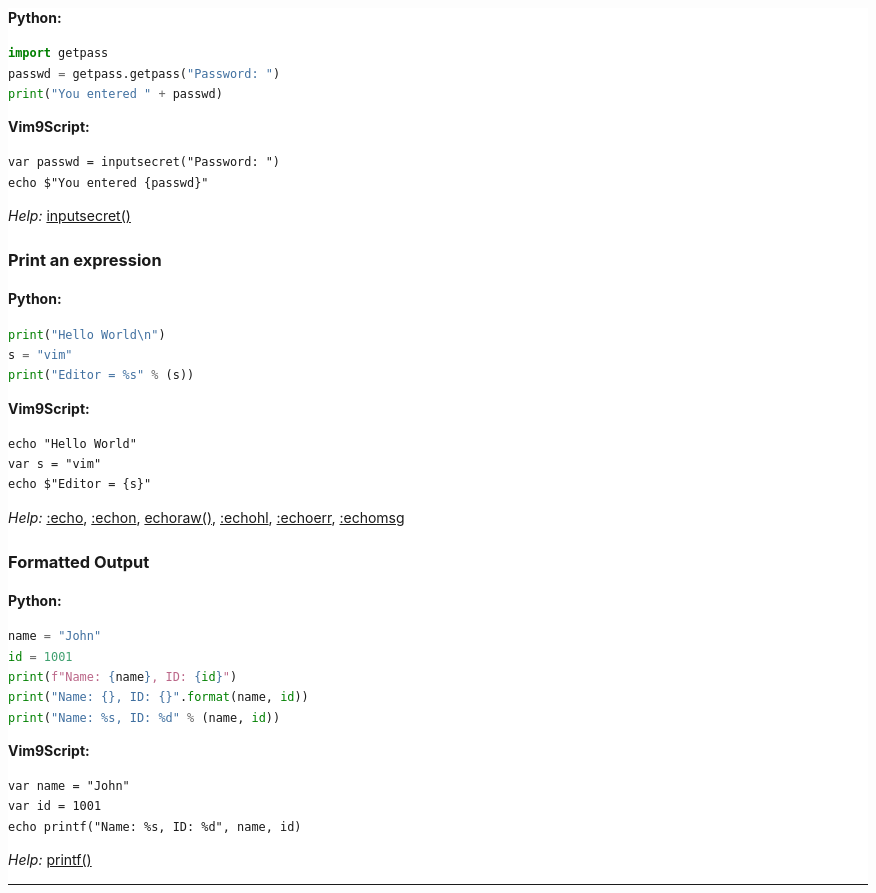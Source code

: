 **Python:**
```python
import getpass
passwd = getpass.getpass("Password: ")
print("You entered " + passwd)
```

**Vim9Script:**
```vim
var passwd = inputsecret("Password: ")
echo $"You entered {passwd}"
```

*Help:* [inputsecret()](https://vimhelp.org/builtin.txt.html#inputsecret%28%29)

### Print an expression

**Python:**
```python
print("Hello World\n")
s = "vim"
print("Editor = %s" % (s))
```

**Vim9Script:**
```vim
echo "Hello World"
var s = "vim"
echo $"Editor = {s}"
```

*Help:* [:echo](https://vimhelp.org/eval.txt.html#%3Aecho), [:echon](https://vimhelp.org/eval.txt.html#%3Aechon), [echoraw()](https://vimhelp.org/builtin.txt.html#echoraw%28%29), [:echohl](https://vimhelp.org/eval.txt.html#%3Aechohl), [:echoerr](https://vimhelp.org/eval.txt.html#%3Aechoerr), [:echomsg](https://vimhelp.org/eval.txt.html#%3Aechomsg)

### Formatted Output

**Python:**
```python
name = "John"
id = 1001
print(f"Name: {name}, ID: {id}")
print("Name: {}, ID: {}".format(name, id))
print("Name: %s, ID: %d" % (name, id))
```

**Vim9Script:**
```vim
var name = "John"
var id = 1001
echo printf("Name: %s, ID: %d", name, id)
```

*Help:* [printf()](https://vimhelp.org/builtin.txt.html#printf%28%29)

------------------------------------------------------------------------------
